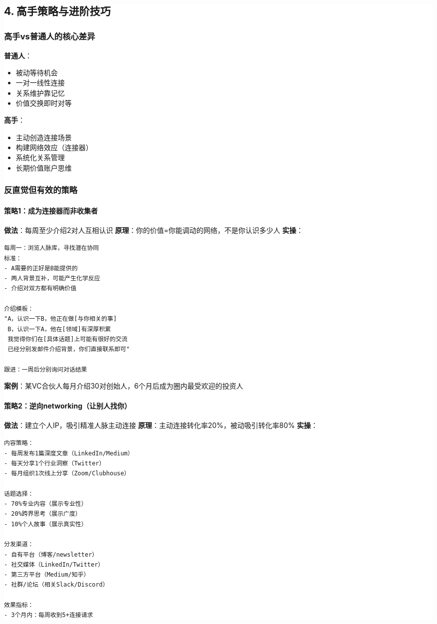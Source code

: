 
## 4. 高手策略与进阶技巧

### 高手vs普通人的核心差异

**普通人**：
- 被动等待机会
- 一对一线性连接
- 关系维护靠记忆
- 价值交换即时对等

**高手**：
- 主动创造连接场景
- 构建网络效应（连接器）
- 系统化关系管理
- 长期价值账户思维

### 反直觉但有效的策略

#### 策略1：成为连接器而非收集者
**做法**：每周至少介绍2对人互相认识
**原理**：你的价值=你能调动的网络，不是你认识多少人
**实操**：
```
每周一：浏览人脉库，寻找潜在协同
标准：
- A需要的正好是B能提供的
- 两人背景互补，可能产生化学反应
- 介绍对双方都有明确价值

介绍模板：
"A，认识一下B，他正在做[与你相关的事]
 B，认识一下A，他在[领域]有深厚积累
 我觉得你们在[具体话题]上可能有很好的交流
 已经分别发邮件介绍背景，你们直接联系即可"

跟进：一周后分别询问对话结果
```

**案例**：某VC合伙人每月介绍30对创始人，6个月后成为圈内最受欢迎的投资人

#### 策略2：逆向networking（让别人找你）
**做法**：建立个人IP，吸引精准人脉主动连接
**原理**：主动连接转化率20%，被动吸引转化率80%
**实操**：
```
内容策略：
- 每周发布1篇深度文章（LinkedIn/Medium）
- 每天分享1个行业洞察（Twitter）
- 每月组织1次线上分享（Zoom/Clubhouse）

话题选择：
- 70%专业内容（展示专业性）
- 20%跨界思考（展示广度）
- 10%个人故事（展示真实性）

分发渠道：
- 自有平台（博客/newsletter）
- 社交媒体（LinkedIn/Twitter）
- 第三方平台（Medium/知乎）
- 社群/论坛（相关Slack/Discord）

效果指标：
- 3个月内：每周收到5+连接请求
```